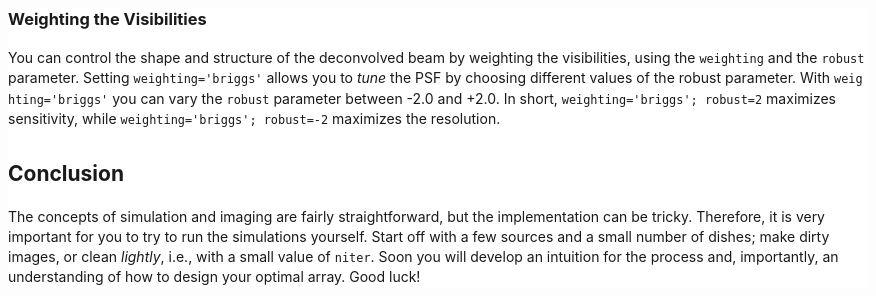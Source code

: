 ### Weighting the Visibilities
You can control the shape and structure of the deconvolved beam by weighting the visibilities, using
the `weighting` and the `robust` parameter. Setting `weighting='briggs'` allows you to _tune_ the
PSF by choosing different values of the robust parameter. With `weighting='briggs'` you can vary the
`robust` parameter between -2.0 and +2.0. In short, `weighting='briggs'; robust=2` maximizes
sensitivity, while `weighting='briggs'; robust=-2` maximizes the resolution.

## Conclusion

The concepts of simulation and imaging are fairly straightforward, but the implementation can be
tricky. Therefore, it is very important for you to try to run the simulations yourself. Start off
with a few sources and a small number of dishes; make dirty images, or clean _lightly_, i.e., with a
small value of `niter`. Soon you will develop an intuition for the process and, importantly, an
understanding of how to design your optimal array. Good luck!


[era3]: http://www.cv.nrao.edu/~sransom/web/Ch3.html
[simobserve]: https://casa.nrao.edu/docs/taskref/simobserve-task.html
[clean]: https://science.nrao.edu/opportunities/courses/casa-caltech-winter2012/Carpenter_Radio_Imaging_and_Clean_Caltech2012.pdf
